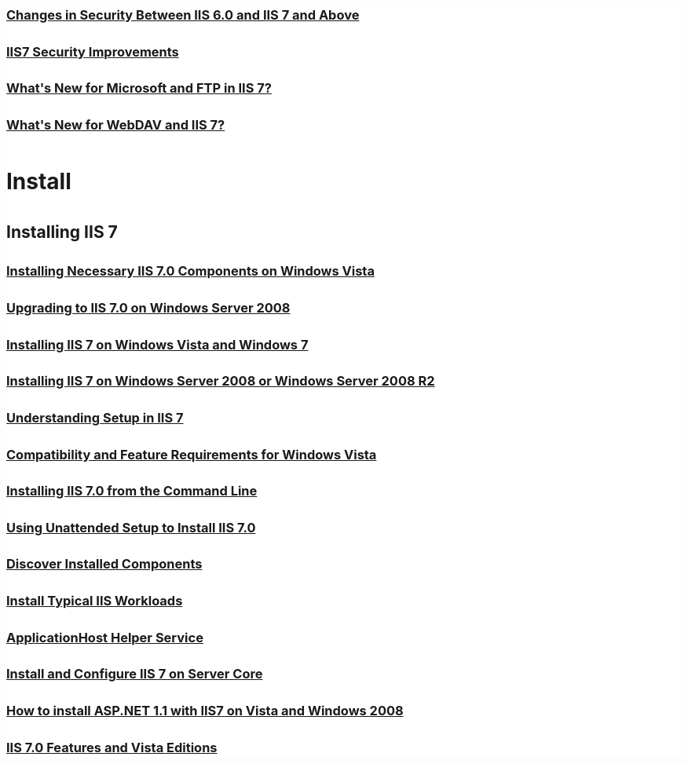 ### [Changes in Security Between IIS 6.0 and IIS 7 and Above](get-started/whats-new-in-iis-7/changes-in-security-between-iis-60-and-iis-7-and-above.md)
### [IIS7 Security Improvements](get-started/whats-new-in-iis-7/iis7-and-above-security-improvements.md)
### [What's New for Microsoft and FTP in IIS 7?](get-started/whats-new-in-iis-7/what39s-new-for-microsoft-and-ftp-in-iis-7.md)
### [What's New for WebDAV and IIS 7?](get-started/whats-new-in-iis-7/what39s-new-for-webdav-and-iis-7.md)
# Install
## Installing IIS 7
### [Installing Necessary IIS 7.0 Components on Windows Vista](install/installing-iis-7/installing-necessary-iis-components-on-windows-vista.md)
### [Upgrading to IIS 7.0 on Windows Server 2008](install/installing-iis-7/upgrading-to-iis-70-on-windows-server-2008.md)
### [Installing IIS 7 on Windows Vista and Windows 7](install/installing-iis-7/installing-iis-on-windows-vista-and-windows-7.md)
### [Installing IIS 7 on Windows Server 2008 or Windows Server 2008 R2](install/installing-iis-7/installing-iis-7-and-above-on-windows-server-2008-or-windows-server-2008-r2.md)
### [Understanding Setup in IIS 7](install/installing-iis-7/understanding-setup-in-iis.md)
### [Compatibility and Feature Requirements for Windows Vista](install/installing-iis-7/compatibility-and-feature-requirements-for-windows-vista.md)
### [Installing IIS 7.0 from the Command Line](install/installing-iis-7/installing-iis-from-the-command-line.md)
### [Using Unattended Setup to Install IIS 7.0](install/installing-iis-7/using-unattended-setup-to-install-iis.md)
### [Discover Installed Components](install/installing-iis-7/discover-installed-components.md)
### [Install Typical IIS Workloads](install/installing-iis-7/install-typical-iis-workloads.md)
### [ApplicationHost Helper Service](install/installing-iis-7/applicationhost-helper-service.md)
### [Install and Configure IIS 7 on Server Core](install/installing-iis-7/install-and-configure-iis-on-server-core.md)
### [How to install ASP.NET 1.1 with IIS7 on Vista and Windows 2008](install/installing-iis-7/how-to-install-aspnet-11-with-iis-on-vista-and-windows-2008.md)
### [IIS 7.0 Features and Vista Editions](install/installing-iis-7/iis-features-and-vista-editions.md)